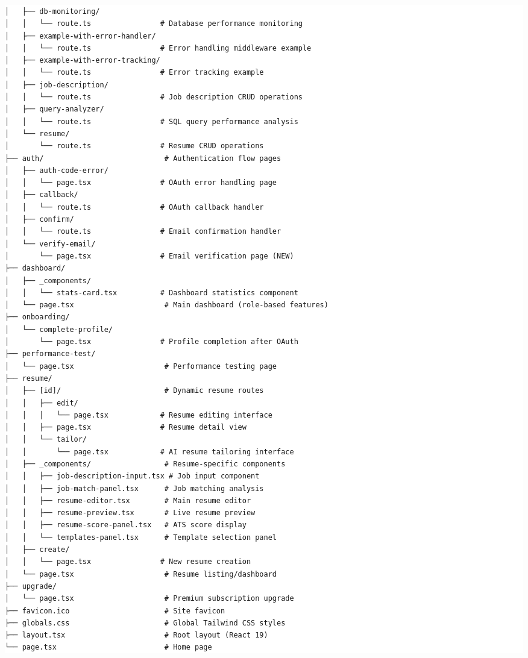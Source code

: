 ```
│   ├── db-monitoring/
│   │   └── route.ts                # Database performance monitoring
│   ├── example-with-error-handler/
│   │   └── route.ts                # Error handling middleware example
│   ├── example-with-error-tracking/
│   │   └── route.ts                # Error tracking example
│   ├── job-description/
│   │   └── route.ts                # Job description CRUD operations
│   ├── query-analyzer/
│   │   └── route.ts                # SQL query performance analysis
│   └── resume/
│       └── route.ts                # Resume CRUD operations
├── auth/                            # Authentication flow pages
│   ├── auth-code-error/
│   │   └── page.tsx                # OAuth error handling page
│   ├── callback/
│   │   └── route.ts                # OAuth callback handler
│   ├── confirm/
│   │   └── route.ts                # Email confirmation handler
│   └── verify-email/
│       └── page.tsx                # Email verification page (NEW)
├── dashboard/
│   ├── _components/
│   │   └── stats-card.tsx          # Dashboard statistics component
│   └── page.tsx                     # Main dashboard (role-based features)
├── onboarding/
│   └── complete-profile/
│       └── page.tsx                # Profile completion after OAuth
├── performance-test/
│   └── page.tsx                     # Performance testing page
├── resume/
│   ├── [id]/                        # Dynamic resume routes
│   │   ├── edit/
│   │   │   └── page.tsx            # Resume editing interface
│   │   ├── page.tsx                # Resume detail view
│   │   └── tailor/
│   │       └── page.tsx            # AI resume tailoring interface
│   ├── _components/                 # Resume-specific components
│   │   ├── job-description-input.tsx # Job input component
│   │   ├── job-match-panel.tsx      # Job matching analysis
│   │   ├── resume-editor.tsx        # Main resume editor
│   │   ├── resume-preview.tsx       # Live resume preview
│   │   ├── resume-score-panel.tsx   # ATS score display
│   │   └── templates-panel.tsx      # Template selection panel
│   ├── create/
│   │   └── page.tsx                # New resume creation
│   └── page.tsx                     # Resume listing/dashboard
├── upgrade/
│   └── page.tsx                     # Premium subscription upgrade
├── favicon.ico                      # Site favicon
├── globals.css                      # Global Tailwind CSS styles
├── layout.tsx                       # Root layout (React 19)
└── page.tsx                         # Home page
```

